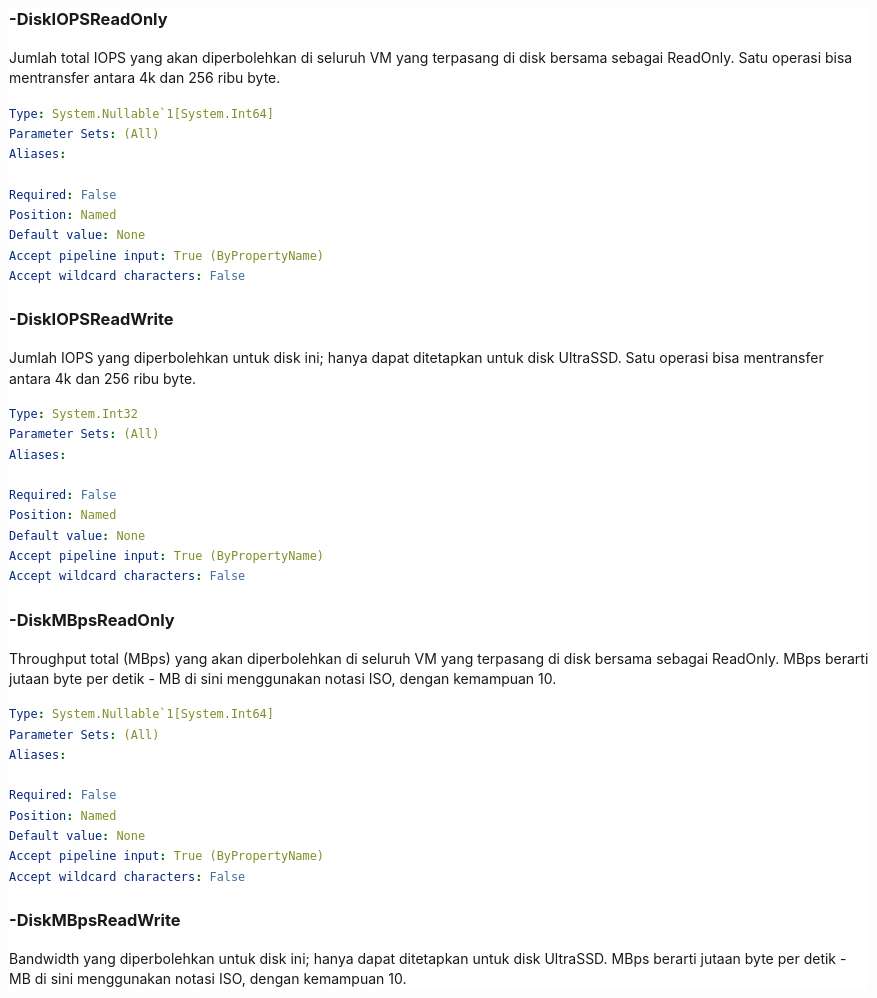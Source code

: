 ### -DiskIOPSReadOnly
Jumlah total IOPS yang akan diperbolehkan di seluruh VM yang terpasang di disk bersama sebagai ReadOnly. Satu operasi bisa mentransfer antara 4k dan 256 ribu byte.

```yaml
Type: System.Nullable`1[System.Int64]
Parameter Sets: (All)
Aliases:

Required: False
Position: Named
Default value: None
Accept pipeline input: True (ByPropertyName)
Accept wildcard characters: False
```

### -DiskIOPSReadWrite
Jumlah IOPS yang diperbolehkan untuk disk ini; hanya dapat ditetapkan untuk disk UltraSSD. Satu operasi bisa mentransfer antara 4k dan 256 ribu byte.

```yaml
Type: System.Int32
Parameter Sets: (All)
Aliases:

Required: False
Position: Named
Default value: None
Accept pipeline input: True (ByPropertyName)
Accept wildcard characters: False
```

### -DiskMBpsReadOnly
Throughput total (MBps) yang akan diperbolehkan di seluruh VM yang terpasang di disk bersama sebagai ReadOnly. MBps berarti jutaan byte per detik - MB di sini menggunakan notasi ISO, dengan kemampuan 10.

```yaml
Type: System.Nullable`1[System.Int64]
Parameter Sets: (All)
Aliases:

Required: False
Position: Named
Default value: None
Accept pipeline input: True (ByPropertyName)
Accept wildcard characters: False
```

### -DiskMBpsReadWrite
Bandwidth yang diperbolehkan untuk disk ini; hanya dapat ditetapkan untuk disk UltraSSD. MBps berarti jutaan byte per detik - MB di sini menggunakan notasi ISO, dengan kemampuan 10.
